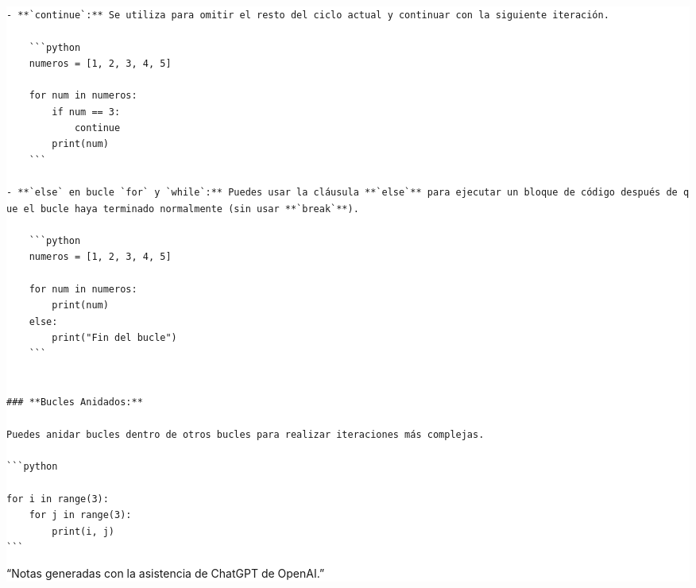     - **`continue`:** Se utiliza para omitir el resto del ciclo actual y continuar con la siguiente iteración.
        
        ```python
        numeros = [1, 2, 3, 4, 5]
        
        for num in numeros:
            if num == 3:
                continue
            print(num)
        ```
        
    - **`else` en bucle `for` y `while`:** Puedes usar la cláusula **`else`** para ejecutar un bloque de código después de que el bucle haya terminado normalmente (sin usar **`break`**).
        
        ```python
        numeros = [1, 2, 3, 4, 5]
        
        for num in numeros:
            print(num)
        else:
            print("Fin del bucle")
        ```
        
    
    ### **Bucles Anidados:**
    
    Puedes anidar bucles dentro de otros bucles para realizar iteraciones más complejas.
    
    ```python
    
    for i in range(3):
        for j in range(3):
            print(i, j)
    ```
    

“Notas generadas con la asistencia de ChatGPT de OpenAI.”